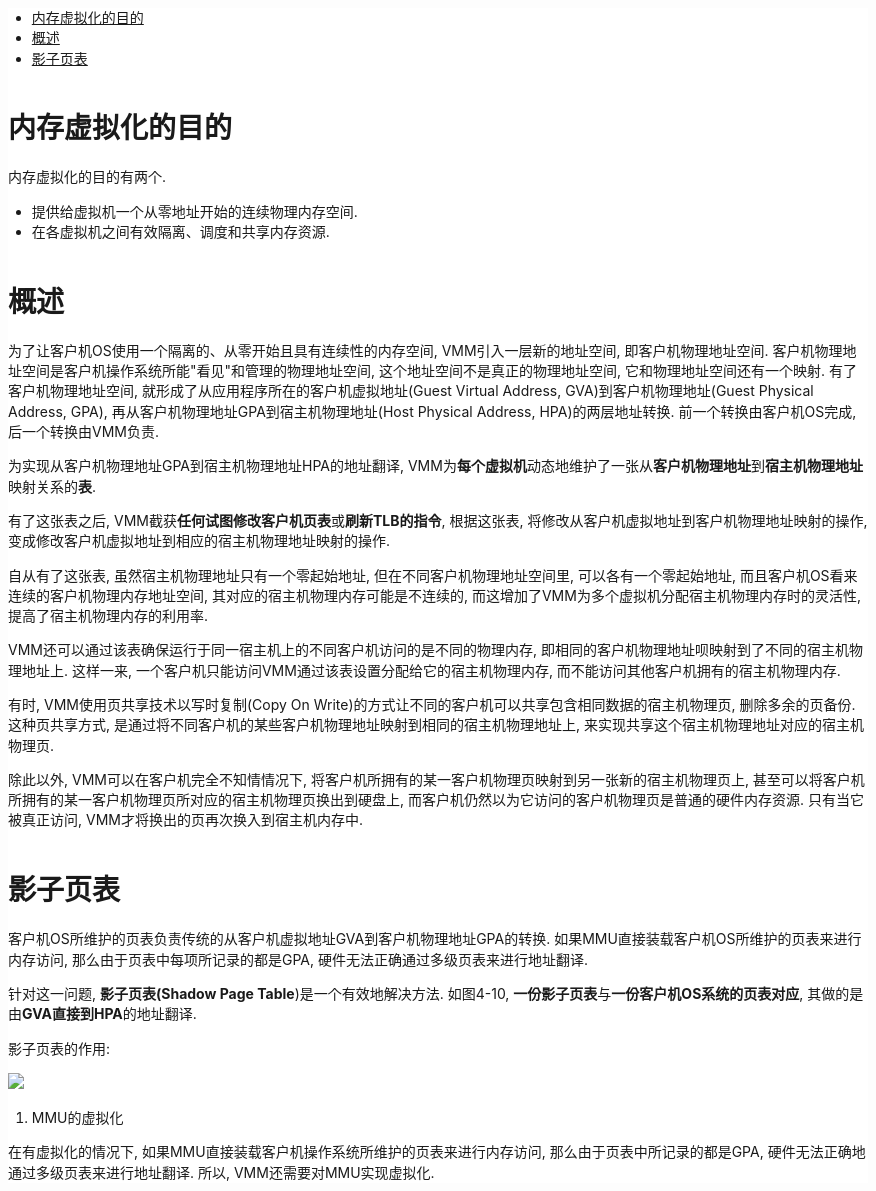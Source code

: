 




- [内存虚拟化的目的](#内存虚拟化的目的)
- [概述](#概述)
- [影子页表](#影子页表)



# 内存虚拟化的目的

内存虚拟化的目的有两个.

- 提供给虚拟机一个从零地址开始的连续物理内存空间.
- 在各虚拟机之间有效隔离、调度和共享内存资源.

# 概述

为了让客户机OS使用一个隔离的、从零开始且具有连续性的内存空间, VMM引入一层新的地址空间, 即客户机物理地址空间. 客户机物理地址空间是客户机操作系统所能"看见"和管理的物理地址空间, 这个地址空间不是真正的物理地址空间, 它和物理地址空间还有一个映射. 有了客户机物理地址空间, 就形成了从应用程序所在的客户机虚拟地址(Guest Virtual Address, GVA)到客户机物理地址(Guest Physical Address, GPA), 再从客户机物理地址GPA到宿主机物理地址(Host Physical Address, HPA)的两层地址转换. 前一个转换由客户机OS完成, 后一个转换由VMM负责.

为实现从客户机物理地址GPA到宿主机物理地址HPA的地址翻译, VMM为**每个虚拟机**动态地维护了一张从**客户机物理地址**到**宿主机物理地址**映射关系的**表**.

有了这张表之后, VMM截获**任何试图修改客户机页表**或**刷新TLB的指令**, 根据这张表, 将修改从客户机虚拟地址到客户机物理地址映射的操作, 变成修改客户机虚拟地址到相应的宿主机物理地址映射的操作.

自从有了这张表, 虽然宿主机物理地址只有一个零起始地址, 但在不同客户机物理地址空间里, 可以各有一个零起始地址, 而且客户机OS看来连续的客户机物理内存地址空间, 其对应的宿主机物理内存可能是不连续的, 而这增加了VMM为多个虚拟机分配宿主机物理内存时的灵活性, 提高了宿主机物理内存的利用率.

VMM还可以通过该表确保运行于同一宿主机上的不同客户机访问的是不同的物理内存, 即相同的客户机物理地址呗映射到了不同的宿主机物理地址上. 这样一来, 一个客户机只能访问VMM通过该表设置分配给它的宿主机物理内存, 而不能访问其他客户机拥有的宿主机物理内存.

有时, VMM使用页共享技术以写时复制(Copy On Write)的方式让不同的客户机可以共享包含相同数据的宿主机物理页, 删除多余的页备份. 这种页共享方式, 是通过将不同客户机的某些客户机物理地址映射到相同的宿主机物理地址上, 来实现共享这个宿主机物理地址对应的宿主机物理页.

除此以外, VMM可以在客户机完全不知情情况下, 将客户机所拥有的某一客户机物理页映射到另一张新的宿主机物理页上, 甚至可以将客户机所拥有的某一客户机物理页所对应的宿主机物理页换出到硬盘上, 而客户机仍然以为它访问的客户机物理页是普通的硬件内存资源. 只有当它被真正访问, VMM才将换出的页再次换入到宿主机内存中.

# 影子页表

客户机OS所维护的页表负责传统的从客户机虚拟地址GVA到客户机物理地址GPA的转换. 如果MMU直接装载客户机OS所维护的页表来进行内存访问, 那么由于页表中每项所记录的都是GPA, 硬件无法正确通过多级页表来进行地址翻译.

针对这一问题, **影子页表(Shadow Page Table**)是一个有效地解决方法. 如图4\-10, **一份影子页表**与**一份客户机OS系统的页表对应**, 其做的是由**GVA直接到HPA**的地址翻译.

影子页表的作用:

![](./images/2019-07-03-09-32-50.png)

1. MMU的虚拟化

在有虚拟化的情况下, 如果MMU直接装载客户机操作系统所维护的页表来进行内存访问, 那么由于页表中所记录的都是GPA, 硬件无法正确地通过多级页表来进行地址翻译. 所以, VMM还需要对MMU实现虚拟化. 
